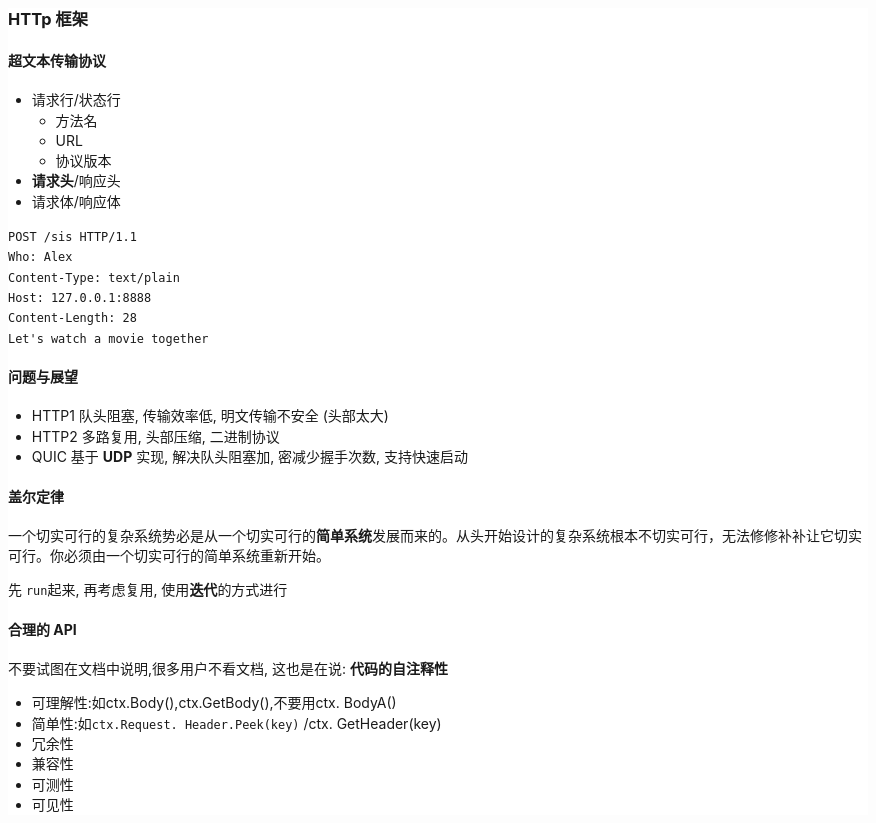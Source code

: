 





### HTTp 框架




#### 超文本传输协议

- 请求行/状态行
    - 方法名
    - URL
    - 协议版本
- **请求头**/响应头
- 请求体/响应体

```
POST /sis HTTP/1.1
Who: Alex 
Content-Type: text/plain 
Host: 127.0.0.1:8888
Content-Length: 28
Let's watch a movie together
```





#### 问题与展望

- HTTP1 队头阻塞, 传输效率低, 明文传输不安全  (头部太大)
- HTTP2 多路复用, 头部压缩, 二进制协议
- QUIC 基于 **UDP** 实现, 解决队头阻塞加, 密减少握手次数, 支持快速启动







#### 盖尔定律

一个切实可行的复杂系统势必是从一个切实可行的**简单系统**发展而来的。从头开始设计的复杂系统根本不切实可行，无法修修补补让它切实可行。你必须由一个切实可行的简单系统重新开始。


先 `run`起来, 再考虑复用, 使用**迭代**的方式进行



#### 合理的 API

不要试图在文档中说明,很多用户不看文档, 这也是在说: **代码的自注释性**

- 可理解性:如ctx.Body(),ctx.GetBody(),不要用ctx. BodyA()
- 简单性:如`ctx.Request. Header.Peek(key)`
    /ctx. GetHeader(key)
- 冗余性
- 兼容性
- 可测性
- 可见性

